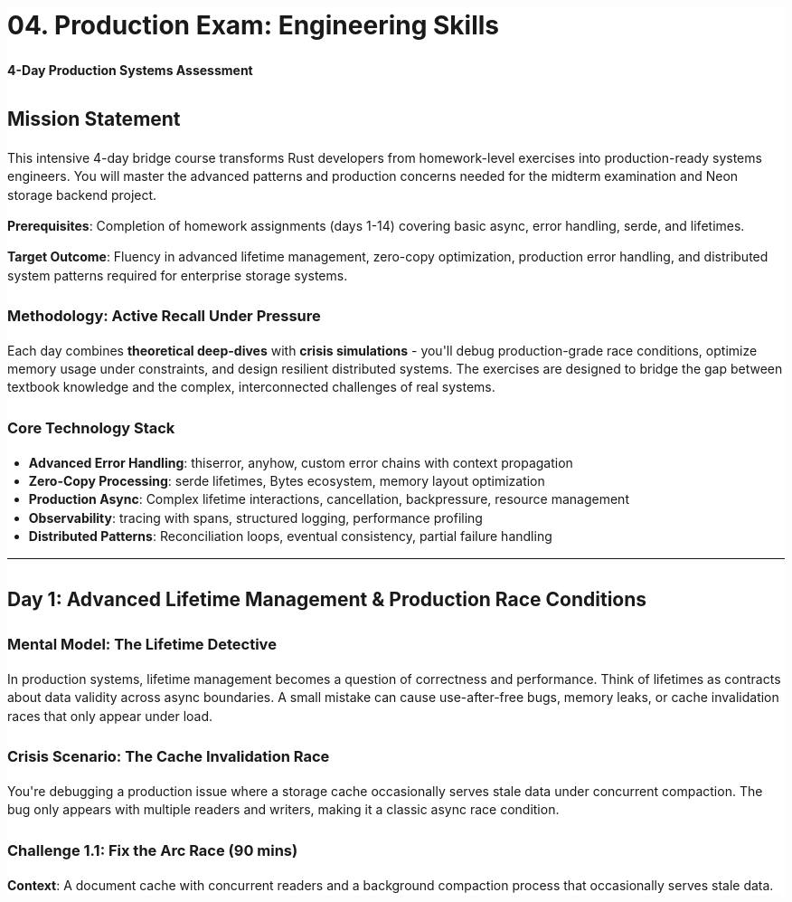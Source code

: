 # 04. Production Exam: Engineering Skills
**4-Day Production Systems Assessment**

## Mission Statement

This intensive 4-day bridge course transforms Rust developers from homework-level exercises into production-ready systems engineers. You will master the advanced patterns and production concerns needed for the midterm examination and Neon storage backend project.

**Prerequisites**: Completion of homework assignments (days 1-14) covering basic async, error handling, serde, and lifetimes.

**Target Outcome**: Fluency in advanced lifetime management, zero-copy optimization, production error handling, and distributed system patterns required for enterprise storage systems.

### Methodology: Active Recall Under Pressure

Each day combines **theoretical deep-dives** with **crisis simulations** - you'll debug production-grade race conditions, optimize memory usage under constraints, and design resilient distributed systems. The exercises are designed to bridge the gap between textbook knowledge and the complex, interconnected challenges of real systems.

### Core Technology Stack

- **Advanced Error Handling**: thiserror, anyhow, custom error chains with context propagation
- **Zero-Copy Processing**: serde lifetimes, Bytes ecosystem, memory layout optimization  
- **Production Async**: Complex lifetime interactions, cancellation, backpressure, resource management
- **Observability**: tracing with spans, structured logging, performance profiling
- **Distributed Patterns**: Reconciliation loops, eventual consistency, partial failure handling

---

## Day 1: Advanced Lifetime Management & Production Race Conditions

### Mental Model: The Lifetime Detective

In production systems, lifetime management becomes a question of correctness and performance. Think of lifetimes as contracts about data validity across async boundaries. A small mistake can cause use-after-free bugs, memory leaks, or cache invalidation races that only appear under load.

### Crisis Scenario: The Cache Invalidation Race

You're debugging a production issue where a storage cache occasionally serves stale data under concurrent compaction. The bug only appears with multiple readers and writers, making it a classic async race condition.

### Challenge 1.1: Fix the Arc<RwLock> Race (90 mins)

**Context**: A document cache with concurrent readers and a background compaction process that occasionally serves stale data.
